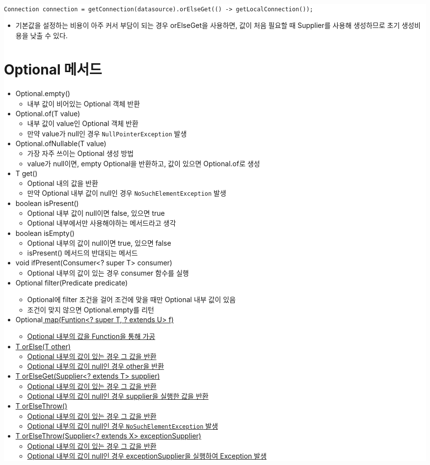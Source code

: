 

```
Connection connection = getConnection(datasource).orElseGet(() -> getLocalConnection());
```



- 기본값을 설정하는 비용이 아주 커서 부담이 되는 경우 orElseGet을 사용하면,
  값이 처음 필요할 때 Supplier를 사용해 생성하므로 초기 생성비용을 낮출 수 있다.

# 





# Optional 메서드

- Optional.empty()
  - 내부 값이 비어있는 Optional 객체 반환
- Optional.of(T value)
  - 내부 값이 value인 Optional 객체 반환
  - 만약 value가 null인 경우 `NullPointerException` 발생
- Optional.ofNullable(T value)
  - 가장 자주 쓰이는 Optional 생성 방법
  - value가 null이면, empty Optional을 반환하고, 값이 있으면 Optional.of로 생성
- T get()
  - Optional 내의 값을 반환
  - 만약 Optional 내부 값이 null인 경우 `NoSuchElementException` 발생
- boolean isPresent()
  - Optional 내부 값이 null이면 false, 있으면 true
  - Optional 내부에서만 사용해야하는 메서드라고 생각
- boolean isEmpty()
  - Optional 내부의 값이 null이면 true, 있으면 false
  - isPresent() 메서드의 반대되는 메서드
- void ifPresent(Consumer<? super T> consumer)
  - Optional 내부의 값이 있는 경우 consumer 함수를 실행
- Optional<T> filter(Predicate<T> predicate)
  - Optional에 filter 조건을 걸어 조건에 맞을 때만 Optional 내부 값이 있음
  - 조건이 맞지 않으면 Optional.empty를 리턴
- Optional<U> map(Funtion<? super T, ? extends U> f)
  - Optional 내부의 값을 Function을 통해 가공
- T orElse(T other)
  - Optional 내부의 값이 있는 경우 그 값을 반환
  - Optional 내부의 값이 null인 경우 other을 반환
- T orElseGet(Supplier<? extends T> supplier)
  - Optional 내부의 값이 있는 경우 그 값을 반환
  - Optional 내부의 값이 null인 경우 supplier을 실행한 값을 반환
- T orElseThrow()
  - Optional 내부의 값이 있는 경우 그 값을 반환
  - Optional 내부의 값이 null인 경우 `NoSuchElementException` 발생
- T orElseThrow(Supplier<? extends X> exceptionSupplier)
  - Optional 내부의 값이 있는 경우 그 값을 반환
  - Optional 내부의 값이 null인 경우 exceptionSupplier을 실행하여 Exception 발생
